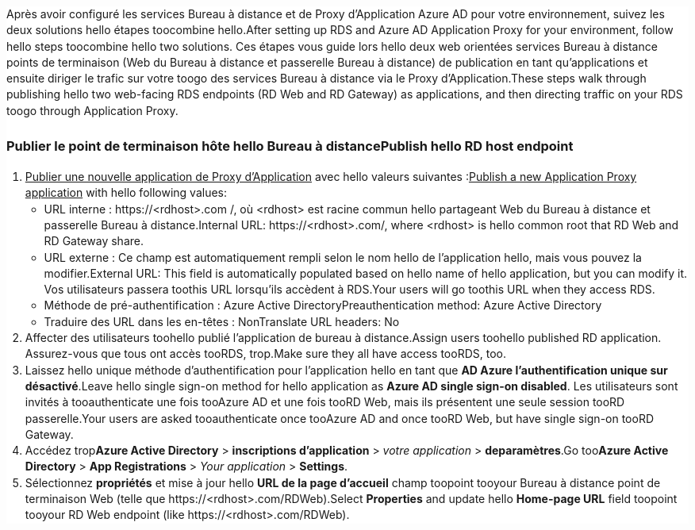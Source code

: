 <span data-ttu-id="7a376-132">Après avoir configuré les services Bureau à distance et de Proxy d’Application Azure AD pour votre environnement, suivez les deux solutions hello étapes toocombine hello.</span><span class="sxs-lookup"><span data-stu-id="7a376-132">After setting up RDS and Azure AD Application Proxy for your environment, follow hello steps toocombine hello two solutions.</span></span> <span data-ttu-id="7a376-133">Ces étapes vous guide lors hello deux web orientées services Bureau à distance points de terminaison (Web du Bureau à distance et passerelle Bureau à distance) de publication en tant qu’applications et ensuite diriger le trafic sur votre toogo des services Bureau à distance via le Proxy d’Application.</span><span class="sxs-lookup"><span data-stu-id="7a376-133">These steps walk through publishing hello two web-facing RDS endpoints (RD Web and RD Gateway) as applications, and then directing traffic on your RDS toogo through Application Proxy.</span></span>

### <a name="publish-hello-rd-host-endpoint"></a><span data-ttu-id="7a376-134">Publier le point de terminaison hôte hello Bureau à distance</span><span class="sxs-lookup"><span data-stu-id="7a376-134">Publish hello RD host endpoint</span></span>

1. <span data-ttu-id="7a376-135">[Publier une nouvelle application de Proxy d’Application](application-proxy-publish-azure-portal.md) avec hello valeurs suivantes :</span><span class="sxs-lookup"><span data-stu-id="7a376-135">[Publish a new Application Proxy application](application-proxy-publish-azure-portal.md) with hello following values:</span></span>
   - <span data-ttu-id="7a376-136">URL interne : https://\<rdhost\>.com /, où \<rdhost\> est racine commun hello partageant Web du Bureau à distance et passerelle Bureau à distance.</span><span class="sxs-lookup"><span data-stu-id="7a376-136">Internal URL: https://\<rdhost\>.com/, where \<rdhost\> is hello common root that RD Web and RD Gateway share.</span></span>
   - <span data-ttu-id="7a376-137">URL externe : Ce champ est automatiquement rempli selon le nom hello de l’application hello, mais vous pouvez la modifier.</span><span class="sxs-lookup"><span data-stu-id="7a376-137">External URL: This field is automatically populated based on hello name of hello application, but you can modify it.</span></span> <span data-ttu-id="7a376-138">Vos utilisateurs passera toothis URL lorsqu’ils accèdent à RDS.</span><span class="sxs-lookup"><span data-stu-id="7a376-138">Your users will go toothis URL when they access RDS.</span></span>
   - <span data-ttu-id="7a376-139">Méthode de pré-authentification : Azure Active Directory</span><span class="sxs-lookup"><span data-stu-id="7a376-139">Preauthentication method: Azure Active Directory</span></span>
   - <span data-ttu-id="7a376-140">Traduire des URL dans les en-têtes : Non</span><span class="sxs-lookup"><span data-stu-id="7a376-140">Translate URL headers: No</span></span>
2. <span data-ttu-id="7a376-141">Affecter des utilisateurs toohello publié l’application de bureau à distance.</span><span class="sxs-lookup"><span data-stu-id="7a376-141">Assign users toohello published RD application.</span></span> <span data-ttu-id="7a376-142">Assurez-vous que tous ont accès tooRDS, trop.</span><span class="sxs-lookup"><span data-stu-id="7a376-142">Make sure they all have access tooRDS, too.</span></span>
3. <span data-ttu-id="7a376-143">Laissez hello unique méthode d’authentification pour l’application hello en tant que **AD Azure l’authentification unique sur désactivé**.</span><span class="sxs-lookup"><span data-stu-id="7a376-143">Leave hello single sign-on method for hello application as **Azure AD single sign-on disabled**.</span></span> <span data-ttu-id="7a376-144">Les utilisateurs sont invités à tooauthenticate une fois tooAzure AD et une fois tooRD Web, mais ils présentent une seule session tooRD passerelle.</span><span class="sxs-lookup"><span data-stu-id="7a376-144">Your users are asked tooauthenticate once tooAzure AD and once tooRD Web, but have single sign-on tooRD Gateway.</span></span>
4. <span data-ttu-id="7a376-145">Accédez trop**Azure Active Directory** > **inscriptions d’application** > *votre application* > **deparamètres**.</span><span class="sxs-lookup"><span data-stu-id="7a376-145">Go too**Azure Active Directory** > **App Registrations** > *Your application* > **Settings**.</span></span>
5. <span data-ttu-id="7a376-146">Sélectionnez **propriétés** et mise à jour hello **URL de la page d’accueil** champ toopoint tooyour Bureau à distance point de terminaison Web (telle que https://\<rdhost\>.com/RDWeb).</span><span class="sxs-lookup"><span data-stu-id="7a376-146">Select **Properties** and update hello **Home-page URL** field toopoint tooyour RD Web endpoint (like https://\<rdhost\>.com/RDWeb).</span></span>
